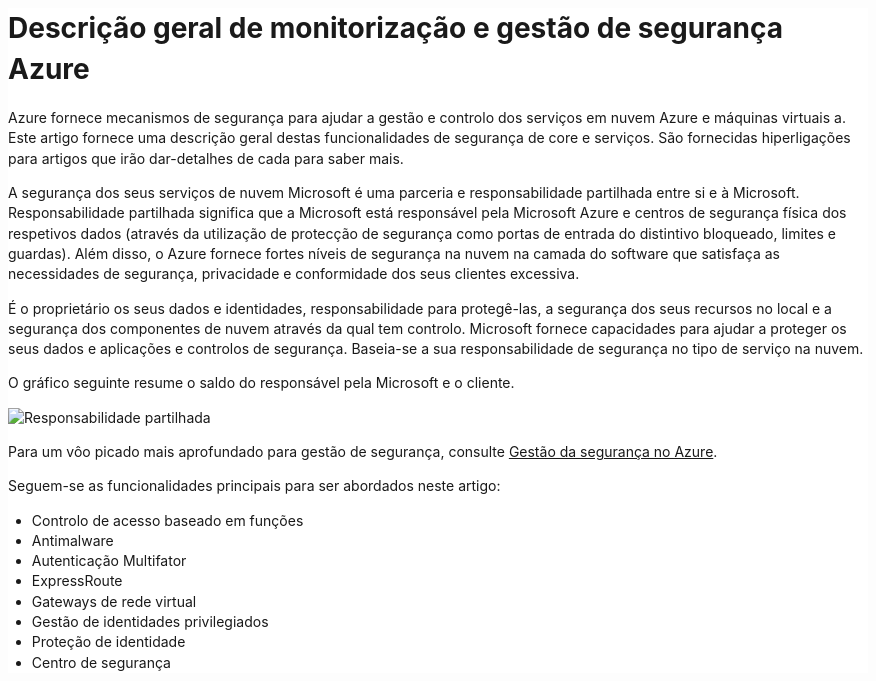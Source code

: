 <properties
   pageTitle="Descrição geral de monitorização e gestão de segurança Azure | Microsoft Azure"
   description=" Azure fornece mecanismos de segurança para ajudar a gestão e controlo dos serviços em nuvem Azure e máquinas virtuais a.  Este artigo fornece uma descrição geral destas funcionalidades de segurança de core e serviços. "
   services="security"
   documentationCenter="na"
   authors="TerryLanfear"
   manager="StevenPo"
   editor="TomSh"/>

<tags
   ms.service="security"
   ms.devlang="na"
   ms.topic="article"
   ms.tgt_pltfrm="na"
   ms.workload="na"
   ms.date="08/16/2016"
   ms.author="terrylan"/>

# <a name="azure-security-management-and-monitoring-overview"></a>Descrição geral de monitorização e gestão de segurança Azure

Azure fornece mecanismos de segurança para ajudar a gestão e controlo dos serviços em nuvem Azure e máquinas virtuais a. Este artigo fornece uma descrição geral destas funcionalidades de segurança de core e serviços. São fornecidas hiperligações para artigos que irão dar-detalhes de cada para saber mais.

A segurança dos seus serviços de nuvem Microsoft é uma parceria e responsabilidade partilhada entre si e à Microsoft. Responsabilidade partilhada significa que a Microsoft está responsável pela Microsoft Azure e centros de segurança física dos respetivos dados (através da utilização de protecção de segurança como portas de entrada do distintivo bloqueado, limites e guardas). Além disso, o Azure fornece fortes níveis de segurança na nuvem na camada do software que satisfaça as necessidades de segurança, privacidade e conformidade dos seus clientes excessiva.

É o proprietário os seus dados e identidades, responsabilidade para protegê-las, a segurança dos seus recursos no local e a segurança dos componentes de nuvem através da qual tem controlo. Microsoft fornece capacidades para ajudar a proteger os seus dados e aplicações e controlos de segurança. Baseia-se a sua responsabilidade de segurança no tipo de serviço na nuvem.

O gráfico seguinte resume o saldo do responsável pela Microsoft e o cliente.

![Responsabilidade partilhada][1]

Para um vôo picado mais aprofundado para gestão de segurança, consulte [Gestão da segurança no Azure](azure-security-management.md).

Seguem-se as funcionalidades principais para ser abordados neste artigo:

- Controlo de acesso baseado em funções
- Antimalware
- Autenticação Multifator
- ExpressRoute
- Gateways de rede virtual
- Gestão de identidades privilegiados
- Proteção de identidade
- Centro de segurança


[1]: ./media/security-management-and-monitoring-overview/shared-responsibility.png